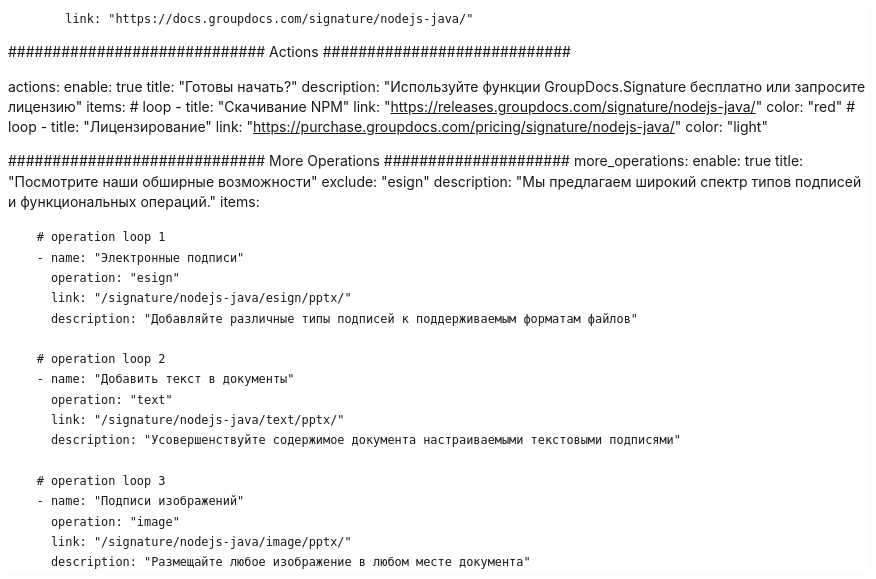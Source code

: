             link: "https://docs.groupdocs.com/signature/nodejs-java/"
            

            


############################# Actions ############################

actions:
  enable: true
  title: "Готовы начать?"
  description: "Используйте функции GroupDocs.Signature бесплатно или запросите лицензию"
  items:
    #  loop
    - title: "Скачивание NPM"
      link: "https://releases.groupdocs.com/signature/nodejs-java/"
      color: "red"
        #  loop
    - title: "Лицензирование"
      link: "https://purchase.groupdocs.com/pricing/signature/nodejs-java/"
      color: "light"


############################# More Operations #####################
more_operations:
    enable: true
    title: "Посмотрите наши обширные возможности"
    exclude: "esign"
    description: "Мы предлагаем широкий спектр типов подписей и функциональных операций."
    items: 
          
        # operation loop 1
        - name: "Электронные подписи"
          operation: "esign"
          link: "/signature/nodejs-java/esign/pptx/"
          description: "Добавляйте различные типы подписей к поддерживаемым форматам файлов"

        # operation loop 2
        - name: "Добавить текст в документы"
          operation: "text"
          link: "/signature/nodejs-java/text/pptx/"
          description: "Усовершенствуйте содержимое документа настраиваемыми текстовыми подписями"

        # operation loop 3
        - name: "Подписи изображений"
          operation: "image"
          link: "/signature/nodejs-java/image/pptx/"
          description: "Размещайте любое изображение в любом месте документа"
